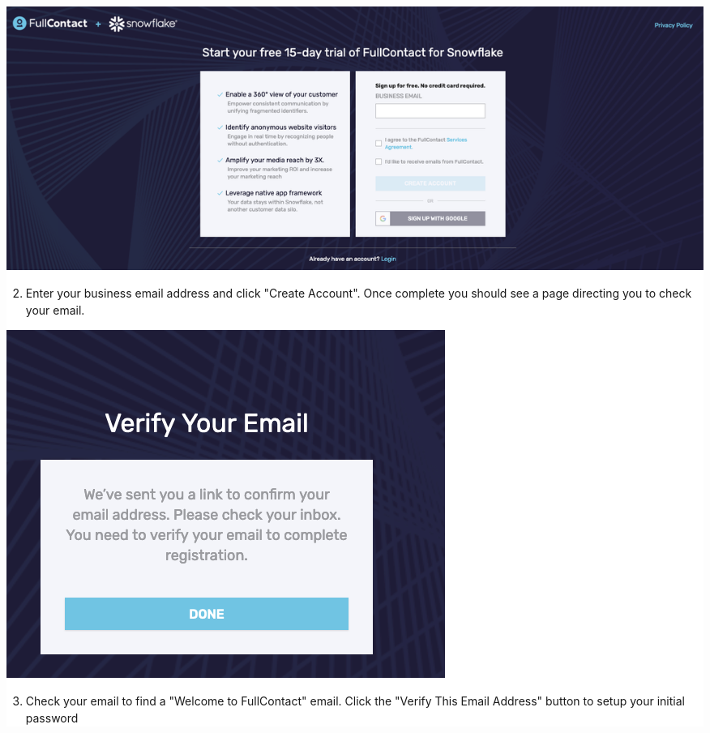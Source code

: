 ![Platform Offer](assets/platformoffer.png)

2) Enter your business email address and click "Create Account". Once complete you should see a page directing you to check your email.

![Platform Signup](assets/signupbutton.png)

3) Check your email to find a "Welcome to FullContact" email. Click the "Verify This Email Address" button to setup your initial password
